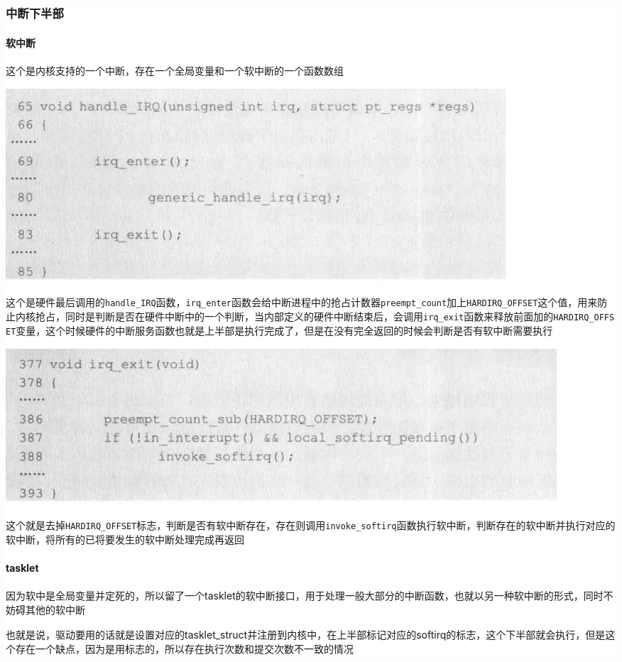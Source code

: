 ### 中断下半部

#### 软中断

这个是内核支持的一个中断，存在一个全局变量和一个软中断的一个函数数组

![img](%E9%9D%A2%E8%AF%95%E9%A2%98%E7%9B%AE%E5%92%8C%E7%9F%A5%E8%AF%86.assets/1747556035733-3.png)

这个是硬件最后调用的`handle_IRQ`函数，`irq_enter`函数会给中断进程中的抢占计数器`preempt_count`加上`HARDIRQ_OFFSET`这个值，用来防止内核抢占，同时是判断是否在硬件中断中的一个判断，当内部定义的硬件中断结束后，会调用`irq_exit`函数来释放前面加的`HARDIRQ_OFFSET`变量，这个时候硬件的中断服务函数也就是上半部是执行完成了，但是在没有完全返回的时候会判断是否有软中断需要执行

![img](%E9%9D%A2%E8%AF%95%E9%A2%98%E7%9B%AE%E5%92%8C%E7%9F%A5%E8%AF%86.assets/1747556035734-4.png)

这个就是去掉`HARDIRQ_OFFSET`标志，判断是否有软中断存在，存在则调用`invoke_softirq`函数执行软中断，判断存在的软中断并执行对应的软中断，将所有的已将要发生的软中断处理完成再返回

#### tasklet

因为软中是全局变量并定死的，所以留了一个tasklet的软中断接口，用于处理一般大部分的中断函数，也就以另一种软中断的形式，同时不妨碍其他的软中断

也就是说，驱动要用的话就是设置对应的tasklet_struct并注册到内核中，在上半部标记对应的softirq的标志，这个下半部就会执行，但是这个存在一个缺点，因为是用标志的，所以存在执行次数和提交次数不一致的情况
